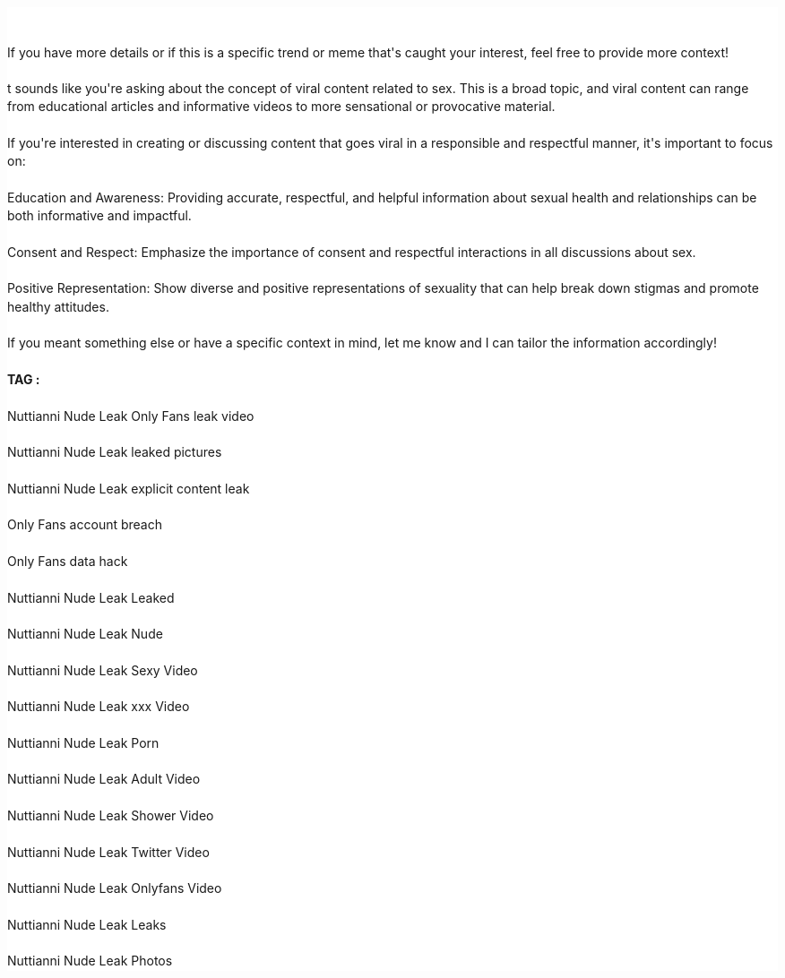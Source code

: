 <br><br>
If you have more details or if this is a specific trend or meme that's caught your interest, feel free to provide more context!
<br><br>
t sounds like you're asking about the concept of viral content related to sex. This is a broad topic, and viral content can range from educational articles and informative videos to more sensational or provocative material.
<br><br>
If you're interested in creating or discussing content that goes viral in a responsible and respectful manner, it's important to focus on:
<br><br>
Education and Awareness: Providing accurate, respectful, and helpful information about sexual health and relationships can be both informative and impactful.
<br><br>
Consent and Respect: Emphasize the importance of consent and respectful interactions in all discussions about sex.
<br><br>
Positive Representation: Show diverse and positive representations of sexuality that can help break down stigmas and promote healthy attitudes.
<br><br>
If you meant something else or have a specific context in mind, let me know and I can tailor the information accordingly!
<br><br>
<strong>TAG :</strong>
<br><br>
  Nuttianni Nude Leak Only Fans leak video
<br><br>
  Nuttianni Nude Leak leaked pictures
<br><br>
  Nuttianni Nude Leak explicit content leak
<br><br>
Only Fans account breach
<br><br>
Only Fans data hack
<br><br>
  Nuttianni Nude Leak Leaked
<br><br>
  Nuttianni Nude Leak Nude
<br><br>
  Nuttianni Nude Leak Sexy Video
<br><br>
  Nuttianni Nude Leak xxx Video
<br><br>
  Nuttianni Nude Leak Porn
<br><br>
  Nuttianni Nude Leak Adult Video
<br><br>
  Nuttianni Nude Leak Shower Video
<br><br>
  Nuttianni Nude Leak Twitter Video
<br><br>
  Nuttianni Nude Leak Onlyfans Video
<br><br>
  Nuttianni Nude Leak Leaks
<br><br>
  Nuttianni Nude Leak Photos